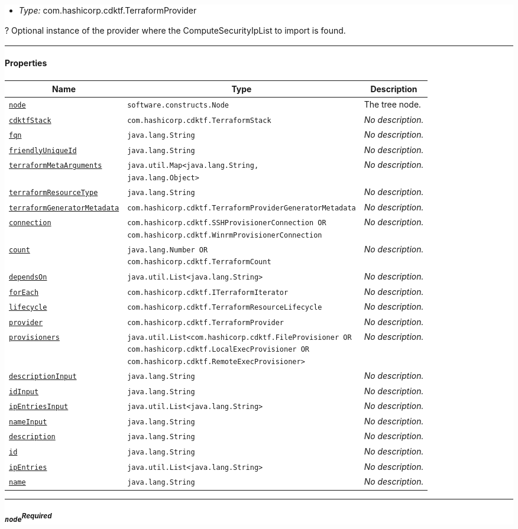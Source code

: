 - *Type:* com.hashicorp.cdktf.TerraformProvider

? Optional instance of the provider where the ComputeSecurityIpList to import is found.

---

#### Properties <a name="Properties" id="Properties"></a>

| **Name** | **Type** | **Description** |
| --- | --- | --- |
| <code><a href="#@cdktf/provider-opc.computeSecurityIpList.ComputeSecurityIpList.property.node">node</a></code> | <code>software.constructs.Node</code> | The tree node. |
| <code><a href="#@cdktf/provider-opc.computeSecurityIpList.ComputeSecurityIpList.property.cdktfStack">cdktfStack</a></code> | <code>com.hashicorp.cdktf.TerraformStack</code> | *No description.* |
| <code><a href="#@cdktf/provider-opc.computeSecurityIpList.ComputeSecurityIpList.property.fqn">fqn</a></code> | <code>java.lang.String</code> | *No description.* |
| <code><a href="#@cdktf/provider-opc.computeSecurityIpList.ComputeSecurityIpList.property.friendlyUniqueId">friendlyUniqueId</a></code> | <code>java.lang.String</code> | *No description.* |
| <code><a href="#@cdktf/provider-opc.computeSecurityIpList.ComputeSecurityIpList.property.terraformMetaArguments">terraformMetaArguments</a></code> | <code>java.util.Map<java.lang.String, java.lang.Object></code> | *No description.* |
| <code><a href="#@cdktf/provider-opc.computeSecurityIpList.ComputeSecurityIpList.property.terraformResourceType">terraformResourceType</a></code> | <code>java.lang.String</code> | *No description.* |
| <code><a href="#@cdktf/provider-opc.computeSecurityIpList.ComputeSecurityIpList.property.terraformGeneratorMetadata">terraformGeneratorMetadata</a></code> | <code>com.hashicorp.cdktf.TerraformProviderGeneratorMetadata</code> | *No description.* |
| <code><a href="#@cdktf/provider-opc.computeSecurityIpList.ComputeSecurityIpList.property.connection">connection</a></code> | <code>com.hashicorp.cdktf.SSHProvisionerConnection OR com.hashicorp.cdktf.WinrmProvisionerConnection</code> | *No description.* |
| <code><a href="#@cdktf/provider-opc.computeSecurityIpList.ComputeSecurityIpList.property.count">count</a></code> | <code>java.lang.Number OR com.hashicorp.cdktf.TerraformCount</code> | *No description.* |
| <code><a href="#@cdktf/provider-opc.computeSecurityIpList.ComputeSecurityIpList.property.dependsOn">dependsOn</a></code> | <code>java.util.List<java.lang.String></code> | *No description.* |
| <code><a href="#@cdktf/provider-opc.computeSecurityIpList.ComputeSecurityIpList.property.forEach">forEach</a></code> | <code>com.hashicorp.cdktf.ITerraformIterator</code> | *No description.* |
| <code><a href="#@cdktf/provider-opc.computeSecurityIpList.ComputeSecurityIpList.property.lifecycle">lifecycle</a></code> | <code>com.hashicorp.cdktf.TerraformResourceLifecycle</code> | *No description.* |
| <code><a href="#@cdktf/provider-opc.computeSecurityIpList.ComputeSecurityIpList.property.provider">provider</a></code> | <code>com.hashicorp.cdktf.TerraformProvider</code> | *No description.* |
| <code><a href="#@cdktf/provider-opc.computeSecurityIpList.ComputeSecurityIpList.property.provisioners">provisioners</a></code> | <code>java.util.List<com.hashicorp.cdktf.FileProvisioner OR com.hashicorp.cdktf.LocalExecProvisioner OR com.hashicorp.cdktf.RemoteExecProvisioner></code> | *No description.* |
| <code><a href="#@cdktf/provider-opc.computeSecurityIpList.ComputeSecurityIpList.property.descriptionInput">descriptionInput</a></code> | <code>java.lang.String</code> | *No description.* |
| <code><a href="#@cdktf/provider-opc.computeSecurityIpList.ComputeSecurityIpList.property.idInput">idInput</a></code> | <code>java.lang.String</code> | *No description.* |
| <code><a href="#@cdktf/provider-opc.computeSecurityIpList.ComputeSecurityIpList.property.ipEntriesInput">ipEntriesInput</a></code> | <code>java.util.List<java.lang.String></code> | *No description.* |
| <code><a href="#@cdktf/provider-opc.computeSecurityIpList.ComputeSecurityIpList.property.nameInput">nameInput</a></code> | <code>java.lang.String</code> | *No description.* |
| <code><a href="#@cdktf/provider-opc.computeSecurityIpList.ComputeSecurityIpList.property.description">description</a></code> | <code>java.lang.String</code> | *No description.* |
| <code><a href="#@cdktf/provider-opc.computeSecurityIpList.ComputeSecurityIpList.property.id">id</a></code> | <code>java.lang.String</code> | *No description.* |
| <code><a href="#@cdktf/provider-opc.computeSecurityIpList.ComputeSecurityIpList.property.ipEntries">ipEntries</a></code> | <code>java.util.List<java.lang.String></code> | *No description.* |
| <code><a href="#@cdktf/provider-opc.computeSecurityIpList.ComputeSecurityIpList.property.name">name</a></code> | <code>java.lang.String</code> | *No description.* |

---

##### `node`<sup>Required</sup> <a name="node" id="@cdktf/provider-opc.computeSecurityIpList.ComputeSecurityIpList.property.node"></a>
